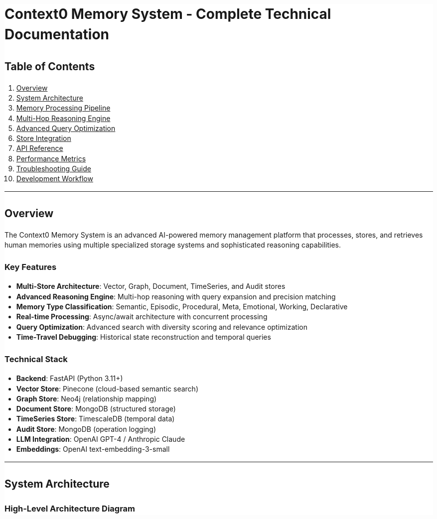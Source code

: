 # Context0 Memory System - Complete Technical Documentation

## Table of Contents

1. [Overview](#overview)
2. [System Architecture](#system-architecture)
3. [Memory Processing Pipeline](#memory-processing-pipeline)
4. [Multi-Hop Reasoning Engine](#multi-hop-reasoning-engine)
5. [Advanced Query Optimization](#advanced-query-optimization)
6. [Store Integration](#store-integration)
7. [API Reference](#api-reference)
8. [Performance Metrics](#performance-metrics)
9. [Troubleshooting Guide](#troubleshooting-guide)
10. [Development Workflow](#development-workflow)

---

## Overview

The Context0 Memory System is an advanced AI-powered memory management platform that processes, stores, and retrieves human memories using multiple specialized storage systems and sophisticated reasoning capabilities.

### Key Features

- **Multi-Store Architecture**: Vector, Graph, Document, TimeSeries, and Audit stores
- **Advanced Reasoning Engine**: Multi-hop reasoning with query expansion and precision matching
- **Memory Type Classification**: Semantic, Episodic, Procedural, Meta, Emotional, Working, Declarative
- **Real-time Processing**: Async/await architecture with concurrent processing
- **Query Optimization**: Advanced search with diversity scoring and relevance optimization
- **Time-Travel Debugging**: Historical state reconstruction and temporal queries

### Technical Stack

- **Backend**: FastAPI (Python 3.11+)
- **Vector Store**: Pinecone (cloud-based semantic search)
- **Graph Store**: Neo4j (relationship mapping)
- **Document Store**: MongoDB (structured storage)
- **TimeSeries Store**: TimescaleDB (temporal data)
- **Audit Store**: MongoDB (operation logging)
- **LLM Integration**: OpenAI GPT-4 / Anthropic Claude
- **Embeddings**: OpenAI text-embedding-3-small

---

## System Architecture

### High-Level Architecture Diagram
